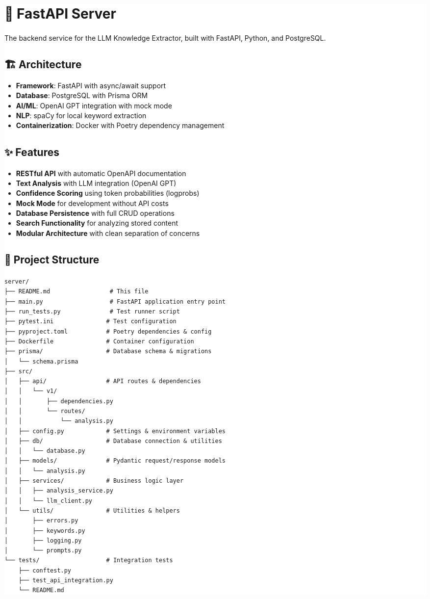 # 🚀 FastAPI Server

The backend service for the LLM Knowledge Extractor, built with FastAPI, Python, and PostgreSQL.

## 🏗️ Architecture

- **Framework**: FastAPI with async/await support
- **Database**: PostgreSQL with Prisma ORM
- **AI/ML**: OpenAI GPT integration with mock mode
- **NLP**: spaCy for local keyword extraction
- **Containerization**: Docker with Poetry dependency management

## ✨ Features

- **RESTful API** with automatic OpenAPI documentation
- **Text Analysis** with LLM integration (OpenAI GPT)
- **Confidence Scoring** using token probabilities (logprobs)
- **Mock Mode** for development without API costs
- **Database Persistence** with full CRUD operations
- **Search Functionality** for analyzing stored content
- **Modular Architecture** with clean separation of concerns

## 📁 Project Structure

```
server/
├── README.md                 # This file
├── main.py                   # FastAPI application entry point
├── run_tests.py              # Test runner script
├── pytest.ini               # Test configuration
├── pyproject.toml           # Poetry dependencies & config
├── Dockerfile               # Container configuration
├── prisma/                  # Database schema & migrations
│   └── schema.prisma
├── src/
│   ├── api/                 # API routes & dependencies
│   │   └── v1/
│   │       ├── dependencies.py
│   │       └── routes/
│   │           └── analysis.py
│   ├── config.py            # Settings & environment variables
│   ├── db/                  # Database connection & utilities
│   │   └── database.py
│   ├── models/              # Pydantic request/response models
│   │   └── analysis.py
│   ├── services/            # Business logic layer
│   │   ├── analysis_service.py
│   │   └── llm_client.py
│   └── utils/               # Utilities & helpers
│       ├── errors.py
│       ├── keywords.py
│       ├── logging.py
│       └── prompts.py
└── tests/                   # Integration tests
    ├── conftest.py
    ├── test_api_integration.py
    └── README.md
```
